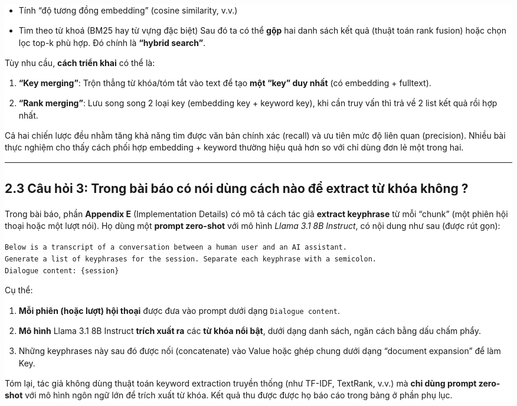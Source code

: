 
- Tính “độ tương đồng embedding” (cosine similarity, v.v.)
    
- Tìm theo từ khoá (BM25 hay từ vựng đặc biệt) Sau đó ta có thể **gộp** hai danh sách kết quả (thuật toán rank fusion) hoặc chọn lọc top-k phù hợp. Đó chính là **“hybrid search”**.
    

  

Tùy nhu cầu, **cách triển khai** có thể là:

  

1. **“Key merging”**: Trộn thẳng từ khóa/tóm tắt vào text để tạo **một “key” duy nhất** (có embedding + fulltext).
    
2. **“Rank merging”**: Lưu song song 2 loại key (embedding key + keyword key), khi cần truy vấn thì trả về 2 list kết quả rồi hợp nhất.
    

  

Cả hai chiến lược đều nhằm tăng khả năng tìm được văn bản chính xác (recall) và ưu tiên mức độ liên quan (precision). Nhiều bài thực nghiệm cho thấy cách phối hợp embedding + keyword thường hiệu quả hơn so với chỉ dùng đơn lẻ một trong hai.

  

---

## 2.3 Câu hỏi 3: Trong bài báo có nói dùng cách nào để extract từ khóa không ?

  

Trong bài báo, phần **Appendix E** (Implementation Details) có mô tả cách tác giả **extract keyphrase** từ mỗi “chunk” (một phiên hội thoại hoặc một lượt nói). Họ dùng một **prompt zero-shot** với mô hình _Llama 3.1 8B Instruct_, có nội dung như sau (được rút gọn):

  

```Plain
Below is a transcript of a conversation between a human user and an AI assistant. 
Generate a list of keyphrases for the session. Separate each keyphrase with a semicolon. 
Dialogue content: {session}
```

  

Cụ thể:

  

1. **Mỗi phiên (hoặc lượt) hội thoại** được đưa vào prompt dưới dạng `Dialogue content`.
    
2. **Mô hình** Llama 3.1 8B Instruct **trích xuất ra** các **từ khóa nổi bật**, dưới dạng danh sách, ngăn cách bằng dấu chấm phẩy.
    
3. Những keyphrases này sau đó được nối (concatenate) vào Value hoặc ghép chung dưới dạng “document expansion” để làm Key.
    

  

Tóm lại, tác giả không dùng thuật toán keyword extraction truyền thống (như TF-IDF, TextRank, v.v.) mà **chỉ dùng prompt zero-shot** với mô hình ngôn ngữ lớn để trích xuất từ khóa. Kết quả thu được được họ báo cáo trong bảng ở phần phụ lục.
